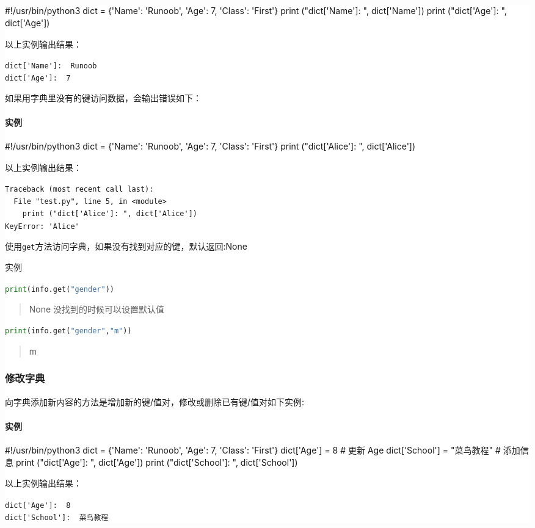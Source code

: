\#!/usr/bin/python3  dict = {'Name': 'Runoob', 'Age': 7, 'Class': 'First'}  print ("dict['Name']: ", dict['Name']) print ("dict['Age']: ", dict['Age'])

以上实例输出结果：

```
dict['Name']:  Runoob
dict['Age']:  7
```

如果用字典里没有的键访问数据，会输出错误如下：

#### 实例

\#!/usr/bin/python3  dict = {'Name': 'Runoob', 'Age': 7, 'Class': 'First'}  print ("dict['Alice']: ", dict['Alice'])

以上实例输出结果：

```
Traceback (most recent call last):
  File "test.py", line 5, in <module>
    print ("dict['Alice']: ", dict['Alice'])
KeyError: 'Alice'
```



使用`get`方法访问字典，如果没有找到对应的键，默认返回:None

实例

```python
print(info.get("gender"))
```
>None
没找到的时候可以设置默认值

```python
print(info.get("gender","m"))
```

> m

### 修改字典

向字典添加新内容的方法是增加新的键/值对，修改或删除已有键/值对如下实例:

#### 实例

\#!/usr/bin/python3  dict = {'Name': 'Runoob', 'Age': 7, 'Class': 'First'}  dict['Age'] = 8               # 更新 Age dict['School'] = "菜鸟教程"  # 添加信息   print ("dict['Age']: ", dict['Age']) print ("dict['School']: ", dict['School'])

以上实例输出结果：

```
dict['Age']:  8
dict['School']:  菜鸟教程
```
